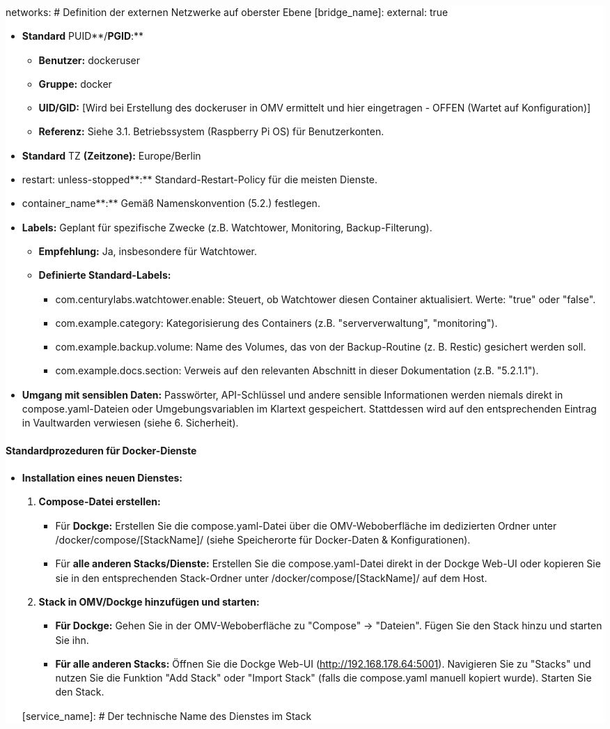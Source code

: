 networks: # Definition der externen Netzwerke auf oberster Ebene
  [bridge_name]:
    external: true

- **Standard** PUID**/**PGID**:**
    
    - **Benutzer:** dockeruser
        
    - **Gruppe:** docker
        
    - **UID/GID:** [Wird bei Erstellung des dockeruser in OMV ermittelt und hier eingetragen - OFFEN (Wartet auf Konfiguration)]
        
    - **Referenz:** Siehe 3.1. Betriebssystem (Raspberry Pi OS) für Benutzerkonten.
        
- **Standard** TZ **(Zeitzone):** Europe/Berlin
    
- restart: unless-stopped**:** Standard-Restart-Policy für die meisten Dienste.
    
- container_name**:** Gemäß Namenskonvention (5.2.) festlegen.
    
- **Labels:** Geplant für spezifische Zwecke (z.B. Watchtower, Monitoring, Backup-Filterung).
    
    - **Empfehlung:** Ja, insbesondere für Watchtower.
        
    - **Definierte Standard-Labels:**
        
        - com.centurylabs.watchtower.enable: Steuert, ob Watchtower diesen Container aktualisiert. Werte: "true" oder "false".
            
        - com.example.category: Kategorisierung des Containers (z.B. "serververwaltung", "monitoring").
            
        - com.example.backup.volume: Name des Volumes, das von der Backup-Routine (z. B. Restic) gesichert werden soll.
            
        - com.example.docs.section: Verweis auf den relevanten Abschnitt in dieser Dokumentation (z.B. "5.2.1.1").
            
- **Umgang mit sensiblen Daten:** Passwörter, API-Schlüssel und andere sensible Informationen werden niemals direkt in compose.yaml-Dateien oder Umgebungsvariablen im Klartext gespeichert. Stattdessen wird auf den entsprechenden Eintrag in Vaultwarden verwiesen (siehe 6. Sicherheit).
    

#### Standardprozeduren für Docker-Dienste

- **Installation eines neuen Dienstes:**
    
    1. **Compose-Datei erstellen:**
        
        - Für **Dockge:** Erstellen Sie die compose.yaml-Datei über die OMV-Weboberfläche im dedizierten Ordner unter /docker/compose/[StackName]/ (siehe Speicherorte für Docker-Daten & Konfigurationen).
            
        - Für **alle anderen Stacks/Dienste:** Erstellen Sie die compose.yaml-Datei direkt in der Dockge Web-UI oder kopieren Sie sie in den entsprechenden Stack-Ordner unter /docker/compose/[StackName]/ auf dem Host.
            
    2. **Stack in OMV/Dockge hinzufügen und starten:**
        
        - **Für Dockge:** Gehen Sie in der OMV-Weboberfläche zu "Compose" → "Dateien". Fügen Sie den Stack hinzu und starten Sie ihn.
            
        - **Für alle anderen Stacks:** Öffnen Sie die Dockge Web-UI (http://192.168.178.64:5001). Navigieren Sie zu "Stacks" und nutzen Sie die Funktion "Add Stack" oder "Import Stack" (falls die compose.yaml manuell kopiert wurde). Starten Sie den Stack.
            

  [service_name]: # Der technische Name des Dienstes im Stack